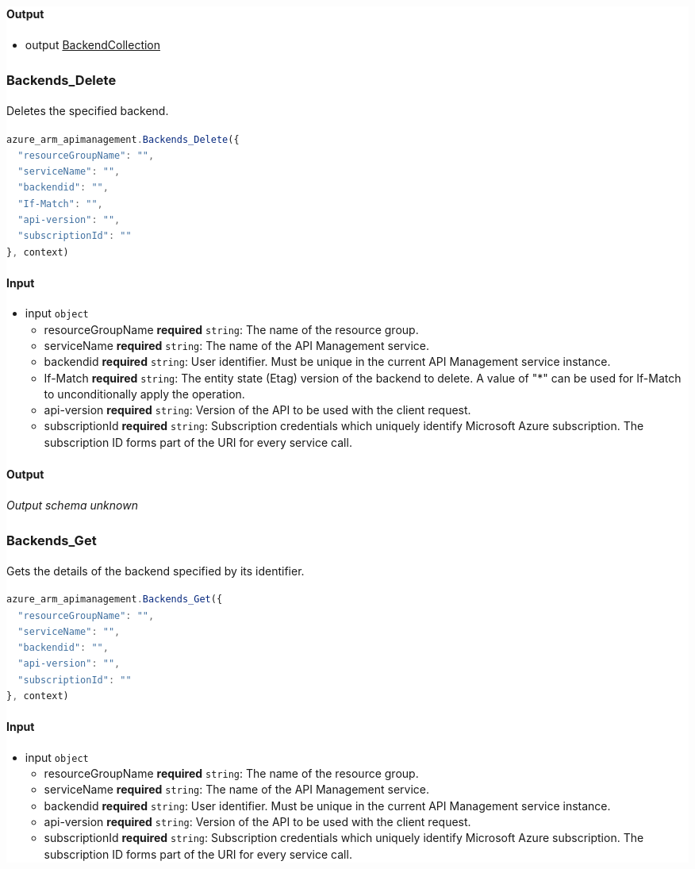 #### Output
* output [BackendCollection](#backendcollection)

### Backends_Delete
Deletes the specified backend.


```js
azure_arm_apimanagement.Backends_Delete({
  "resourceGroupName": "",
  "serviceName": "",
  "backendid": "",
  "If-Match": "",
  "api-version": "",
  "subscriptionId": ""
}, context)
```

#### Input
* input `object`
  * resourceGroupName **required** `string`: The name of the resource group.
  * serviceName **required** `string`: The name of the API Management service.
  * backendid **required** `string`: User identifier. Must be unique in the current API Management service instance.
  * If-Match **required** `string`: The entity state (Etag) version of the backend to delete. A value of "*" can be used for If-Match to unconditionally apply the operation.
  * api-version **required** `string`: Version of the API to be used with the client request.
  * subscriptionId **required** `string`: Subscription credentials which uniquely identify Microsoft Azure subscription. The subscription ID forms part of the URI for every service call.

#### Output
*Output schema unknown*

### Backends_Get
Gets the details of the backend specified by its identifier.


```js
azure_arm_apimanagement.Backends_Get({
  "resourceGroupName": "",
  "serviceName": "",
  "backendid": "",
  "api-version": "",
  "subscriptionId": ""
}, context)
```

#### Input
* input `object`
  * resourceGroupName **required** `string`: The name of the resource group.
  * serviceName **required** `string`: The name of the API Management service.
  * backendid **required** `string`: User identifier. Must be unique in the current API Management service instance.
  * api-version **required** `string`: Version of the API to be used with the client request.
  * subscriptionId **required** `string`: Subscription credentials which uniquely identify Microsoft Azure subscription. The subscription ID forms part of the URI for every service call.
